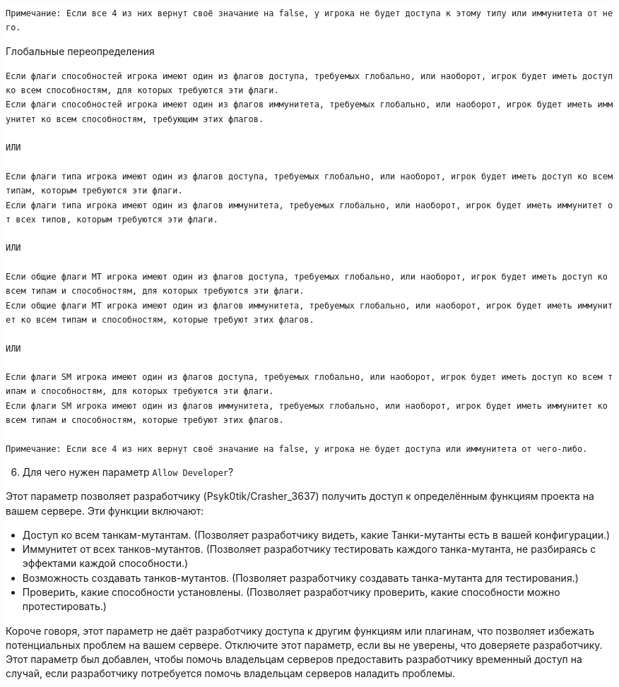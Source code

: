 ```
Примечание: Если все 4 из них вернут своё значание на false, у игрока не будет доступа к этому типу или иммунитета от него.
```

Глобальные переопределения

```
Если флаги способностей игрока имеют один из флагов доступа, требуемых глобально, или наоборот, игрок будет иметь доступ ко всем способностям, для которых требуются эти флаги.
Если флаги способностей игрока имеют один из флагов иммунитета, требуемых глобально, или наоборот, игрок будет иметь иммунитет ко всем способностям, требующим этих флагов.

ИЛИ

Если флаги типа игрока имеют один из флагов доступа, требуемых глобально, или наоборот, игрок будет иметь доступ ко всем типам, которым требуются эти флаги.
Если флаги типа игрока имеют один из флагов иммунитета, требуемых глобально, или наоборот, игрок будет иметь иммунитет от всех типов, которым требуются эти флаги.

ИЛИ

Если общие флаги МТ игрока имеют один из флагов доступа, требуемых глобально, или наоборот, игрок будет иметь доступ ко всем типам и способностям, для которых требуются эти флаги.
Если общие флаги МТ игрока имеют один из флагов иммунитета, требуемых глобально, или наоборот, игрок будет иметь иммунитет ко всем типам и способностям, которые требуют этих флагов.

ИЛИ

Если флаги SM игрока имеют один из флагов доступа, требуемых глобально, или наоборот, игрок будет иметь доступ ко всем типам и способностям, для которых требуются эти флаги.
Если флаги SM игрока имеют один из флагов иммунитета, требуемых глобально, или наоборот, игрок будет иметь иммунитет ко всем типам и способностям, которые требуют этих флагов.

Примечание: Если все 4 из них вернут своё значание на false, у игрока не будет доступа или иммунитета от чего-либо.
```

6. Для чего нужен параметр `Allow Developer`?

Этот параметр позволяет разработчику (Psyk0tik/Crasher_3637) получить доступ к определённым функциям проекта на вашем сервере. Эти функции включают:
- Доступ ко всем танкам-мутантам. (Позволяет разработчику видеть, какие Танки-мутанты есть в вашей конфигурации.)
- Иммунитет от всех танков-мутантов. (Позволяет разработчику тестировать каждого танка-мутанта, не разбираясь с эффектами каждой способности.)
- Возможность создавать танков-мутантов. (Позволяет разработчику создавать танка-мутанта для тестирования.)
- Проверить, какие способности установлены. (Позволяет разработчику проверить, какие способности можно протестировать.)

Короче говоря, этот параметр не даёт разработчику доступа к другим функциям или плагинам, что позволяет избежать потенциальных проблем на вашем сервере. Отключите этот параметр, если вы не уверены, что доверяете разработчику. Этот параметр был добавлен, чтобы помочь владельцам серверов предоставить разработчику временный доступ на случай, если разработчику потребуется помочь владельцам серверов наладить проблемы.

